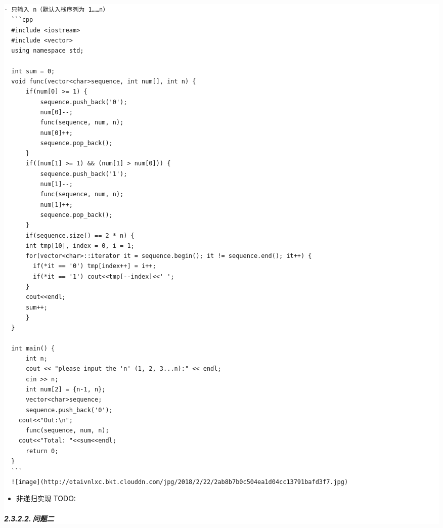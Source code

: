     - 只输入 n（默认入栈序列为 1……n）
      ```cpp
      #include <iostream>
      #include <vector>
      using namespace std;

      int sum = 0;
      void func(vector<char>sequence, int num[], int n) {
          if(num[0] >= 1) {
              sequence.push_back('0');
              num[0]--;
              func(sequence, num, n);
              num[0]++;
              sequence.pop_back();
          }
          if((num[1] >= 1) && (num[1] > num[0])) {
              sequence.push_back('1');
              num[1]--;
              func(sequence, num, n);
              num[1]++;
              sequence.pop_back();
          }
          if(sequence.size() == 2 * n) {
          int tmp[10], index = 0, i = 1;
          for(vector<char>::iterator it = sequence.begin(); it != sequence.end(); it++) {
            if(*it == '0') tmp[index++] = i++;
            if(*it == '1') cout<<tmp[--index]<<' ';
          }
          cout<<endl;
          sum++;
          }
      }

      int main() {
          int n;
          cout << "please input the 'n' (1, 2, 3...n):" << endl;
          cin >> n;
          int num[2] = {n-1, n};
          vector<char>sequence;
          sequence.push_back('0');
        cout<<"Out:\n";
          func(sequence, num, n);
        cout<<"Total: "<<sum<<endl;
          return 0;
      }
      ```
      ![image](http://otaivnlxc.bkt.clouddn.com/jpg/2018/2/22/2ab8b7b0c504ea1d04cc13791bafd3f7.jpg)

  - 非递归实现 TODO:

##### 2.3.2.2. 问题二
